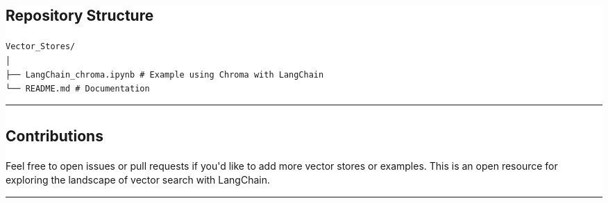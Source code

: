 
## Repository Structure

```
Vector_Stores/
│
├── LangChain_chroma.ipynb # Example using Chroma with LangChain
└── README.md # Documentation
```


---

## Contributions

Feel free to open issues or pull requests if you'd like to add more vector stores or examples. This is an open resource for exploring the landscape of vector search with LangChain.

---

